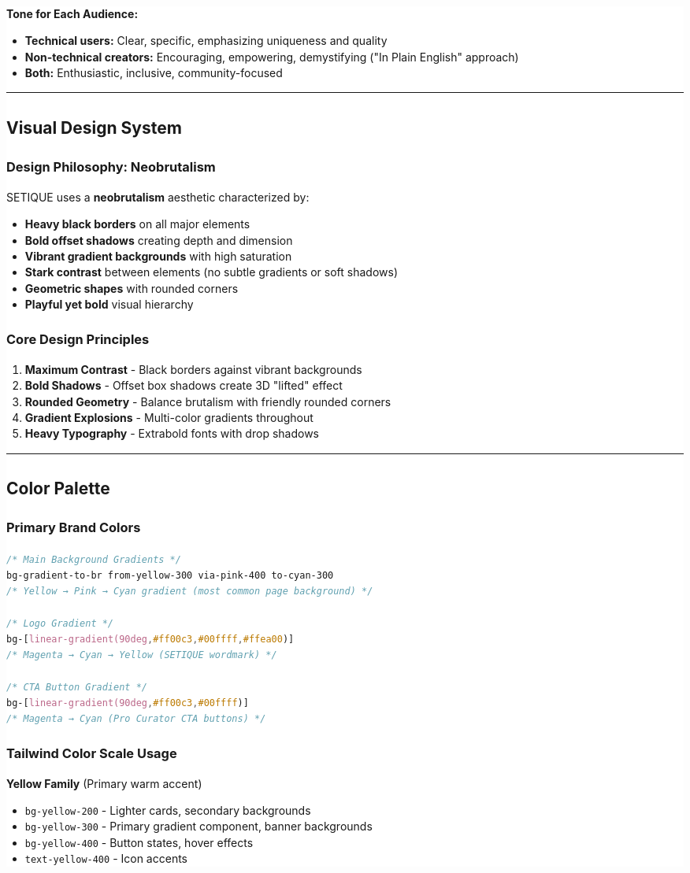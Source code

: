 **Tone for Each Audience:**
- **Technical users:** Clear, specific, emphasizing uniqueness and quality
- **Non-technical creators:** Encouraging, empowering, demystifying ("In Plain English" approach)
- **Both:** Enthusiastic, inclusive, community-focused

---

## Visual Design System

### Design Philosophy: **Neobrutalism**

SETIQUE uses a **neobrutalism** aesthetic characterized by:
- **Heavy black borders** on all major elements
- **Bold offset shadows** creating depth and dimension
- **Vibrant gradient backgrounds** with high saturation
- **Stark contrast** between elements (no subtle gradients or soft shadows)
- **Geometric shapes** with rounded corners
- **Playful yet bold** visual hierarchy

### Core Design Principles

1. **Maximum Contrast** - Black borders against vibrant backgrounds
2. **Bold Shadows** - Offset box shadows create 3D "lifted" effect
3. **Rounded Geometry** - Balance brutalism with friendly rounded corners
4. **Gradient Explosions** - Multi-color gradients throughout
5. **Heavy Typography** - Extrabold fonts with drop shadows

---

## Color Palette

### Primary Brand Colors

```css
/* Main Background Gradients */
bg-gradient-to-br from-yellow-300 via-pink-400 to-cyan-300
/* Yellow → Pink → Cyan gradient (most common page background) */

/* Logo Gradient */
bg-[linear-gradient(90deg,#ff00c3,#00ffff,#ffea00)]
/* Magenta → Cyan → Yellow (SETIQUE wordmark) */

/* CTA Button Gradient */
bg-[linear-gradient(90deg,#ff00c3,#00ffff)]
/* Magenta → Cyan (Pro Curator CTA buttons) */
```

### Tailwind Color Scale Usage

**Yellow Family** (Primary warm accent)
- `bg-yellow-200` - Lighter cards, secondary backgrounds
- `bg-yellow-300` - Primary gradient component, banner backgrounds
- `bg-yellow-400` - Button states, hover effects
- `text-yellow-400` - Icon accents
